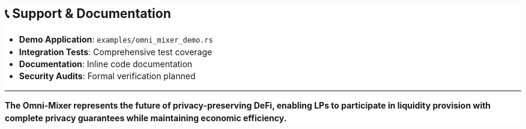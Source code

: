 ## 📞 Support & Documentation

- **Demo Application**: `examples/omni_mixer_demo.rs`
- **Integration Tests**: Comprehensive test coverage
- **Documentation**: Inline code documentation
- **Security Audits**: Formal verification planned

---

**The Omni-Mixer represents the future of privacy-preserving DeFi, enabling LPs to participate in liquidity provision with complete privacy guarantees while maintaining economic efficiency.**
